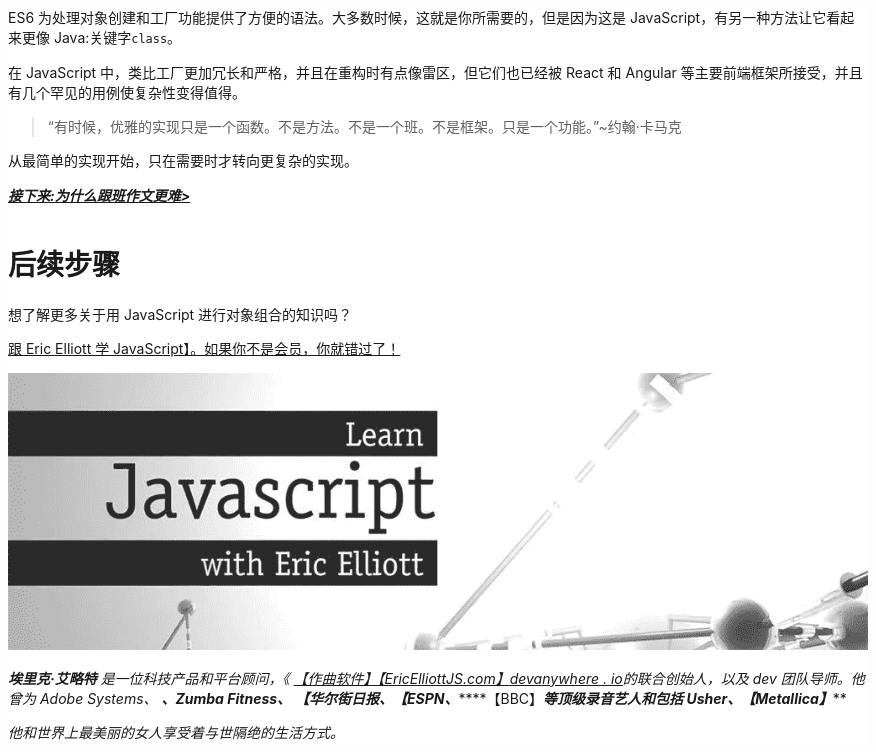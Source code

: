ES6 为处理对象创建和工厂功能提供了方便的语法。大多数时候，这就是你所需要的，但是因为这是 JavaScript，有另一种方法让它看起来更像 Java:关键字`class`。

在 JavaScript 中，类比工厂更加冗长和严格，并且在重构时有点像雷区，但它们也已经被 React 和 Angular 等主要前端框架所接受，并且有几个罕见的用例使复杂性变得值得。

> “有时候，优雅的实现只是一个函数。不是方法。不是一个班。不是框架。只是一个功能。”~约翰·卡马克

从最简单的实现开始，只在需要时才转向更复杂的实现。

[***接下来:为什么跟班作文更难>***](/javascript-scene/why-composition-is-harder-with-classes-c3e627dcd0aa)

# 后续步骤

想了解更多关于用 JavaScript 进行对象组合的知识吗？

[跟 Eric Elliott 学 JavaScript】。如果你不是会员，你就错过了！](http://ericelliottjs.com/product/lifetime-access-pass/)

[![](img/ebd7dfc9ae8d8938e30bdbdbe428fd4c.png)](https://ericelliottjs.com/product/lifetime-access-pass/)

***埃里克·艾略特*** *是一位科技产品和平台顾问，《 [*【作曲软件】*](https://leanpub.com/composingsoftware)*[*【EricElliottJS.com】*](https://ericelliottjs.com)*[*devanywhere . io*](https://devanywhere.io)*的联合创始人，以及 dev 团队导师。他曾为 Adobe Systems、* ***、Zumba Fitness、*** ***【华尔街日报、*******【ESPN、*******【BBC】****等顶级录音艺人和包括* ***Usher、【Metallica】********

*他和世界上最美丽的女人享受着与世隔绝的生活方式。*